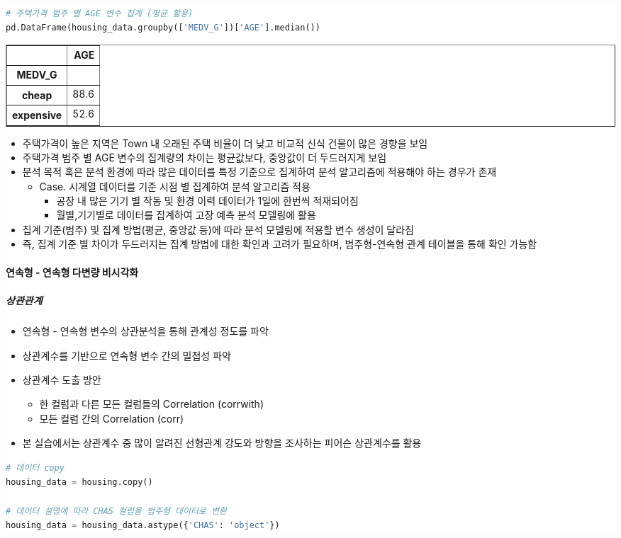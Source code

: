 ```python
# 주택가격 범주 별 AGE 변수 집계 (평균 활용)
pd.DataFrame(housing_data.groupby(['MEDV_G'])['AGE'].median())
```

<div>
<table border="1" class="dataframe">
  <thead>
    <tr style="text-align: right;">
      <th></th>
      <th>AGE</th>
    </tr>
    <tr>
      <th>MEDV_G</th>
      <th></th>
    </tr>
  </thead>
  <tbody>
    <tr>
      <th>cheap</th>
      <td>88.6</td>
    </tr>
    <tr>
      <th>expensive</th>
      <td>52.6</td>
    </tr>
  </tbody>
</table>
</div>

- 주택가격이 높은 지역은 Town 내 오래된 주택 비율이 더 낮고 비교적 신식 건물이 많은 경향을 보임
- 주택가격 범주 별 AGE 변수의 집계량의 차이는 평균값보다, 중앙값이 더 두드러지게 보임
- 분석 목적 혹은 분석 환경에 따라 많은 데이터를 특정 기준으로 집계하여 분석 알고리즘에 적용해야 하는 경우가 존재
    - Case. 시계열 데이터를 기준 시점 별 집계하여 분석 알고리즘 적용
        - 공장 내 많은 기기 별 작동 및 환경 이력 데이터가 1일에 한번씩 적재되어짐
        - 월별,기기별로 데이터를 집계하여 고장 예측 분석 모델링에 활용
- 집계 기준(범주) 및 집계 방법(평균, 중앙값 등)에 따라 분석 모델링에 적용할 변수 생성이 달라짐
- 즉, 집계 기준 별 차이가 두드러지는 집계 방법에 대한 확인과 고려가 필요하며, 범주형-연속형 관계 테이블을 통해 확인 가능함

#### 연속형 - 연속형 다변량 비시각화

##### 상관관계

- 연속형 - 연속형 변수의 상관분석을 통해 관계성 정도를 파악
- 상관계수를 기반으로 연속형 변수 간의 밀접성 파악

- 상관계수 도출 방안
    - 한 컬럼과 다른 모든 컬럼들의 Correlation (corrwith)
    - 모든 컬럼 간의 Correlation (corr)
- 본 실습에서는 상관계수 중 많이 알려진 선형관계 강도와 방향을 조사하는 피어슨 상관계수를 활용 

```python
# 데이터 copy
housing_data = housing.copy()

# 데이터 설명에 따라 CHAS 컬럼을 범주형 데이터로 변환
housing_data = housing_data.astype({'CHAS': 'object'})
```
